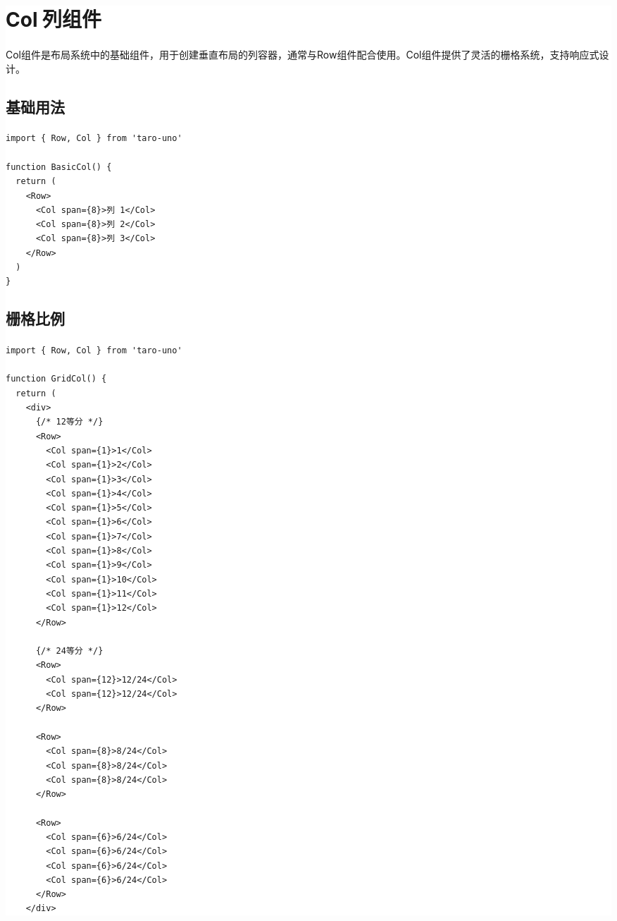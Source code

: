 # Col 列组件

Col组件是布局系统中的基础组件，用于创建垂直布局的列容器，通常与Row组件配合使用。Col组件提供了灵活的栅格系统，支持响应式设计。

## 基础用法

```tsx
import { Row, Col } from 'taro-uno'

function BasicCol() {
  return (
    <Row>
      <Col span={8}>列 1</Col>
      <Col span={8}>列 2</Col>
      <Col span={8}>列 3</Col>
    </Row>
  )
}
```

## 栅格比例

```tsx
import { Row, Col } from 'taro-uno'

function GridCol() {
  return (
    <div>
      {/* 12等分 */}
      <Row>
        <Col span={1}>1</Col>
        <Col span={1}>2</Col>
        <Col span={1}>3</Col>
        <Col span={1}>4</Col>
        <Col span={1}>5</Col>
        <Col span={1}>6</Col>
        <Col span={1}>7</Col>
        <Col span={1}>8</Col>
        <Col span={1}>9</Col>
        <Col span={1}>10</Col>
        <Col span={1}>11</Col>
        <Col span={1}>12</Col>
      </Row>
      
      {/* 24等分 */}
      <Row>
        <Col span={12}>12/24</Col>
        <Col span={12}>12/24</Col>
      </Row>
      
      <Row>
        <Col span={8}>8/24</Col>
        <Col span={8}>8/24</Col>
        <Col span={8}>8/24</Col>
      </Row>
      
      <Row>
        <Col span={6}>6/24</Col>
        <Col span={6}>6/24</Col>
        <Col span={6}>6/24</Col>
        <Col span={6}>6/24</Col>
      </Row>
    </div>
```